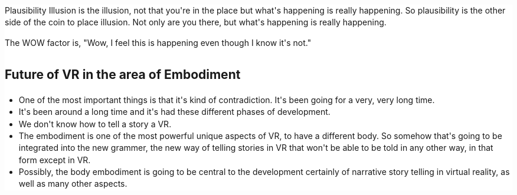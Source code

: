 Plausibility Illusion is the illusion, not that you're in the place but what's happening is really happening. So plausibility is the other side of the coin to place illusion. Not only are you there, but what's happening is really happening.

The WOW factor is, "Wow, I feel this is happening even though I know it's not."

## Future of VR in the area of Embodiment

- One of the most important things is that it's kind of contradiction. It's been going for a very, very long time.
- It's been around a long time and it's had these different phases of development.
- We don't know how to tell a story a VR.
- The embodiment is one of the most powerful unique aspects of VR, to have a different body. So somehow that's going to be integrated into the new grammer, the new way of telling stories in VR that won't be able to be told in any other way, in that form except in VR.
- Possibly, the body embodiment is going to be central to the development certainly of narrative story telling in virtual reality, as well as many other aspects.